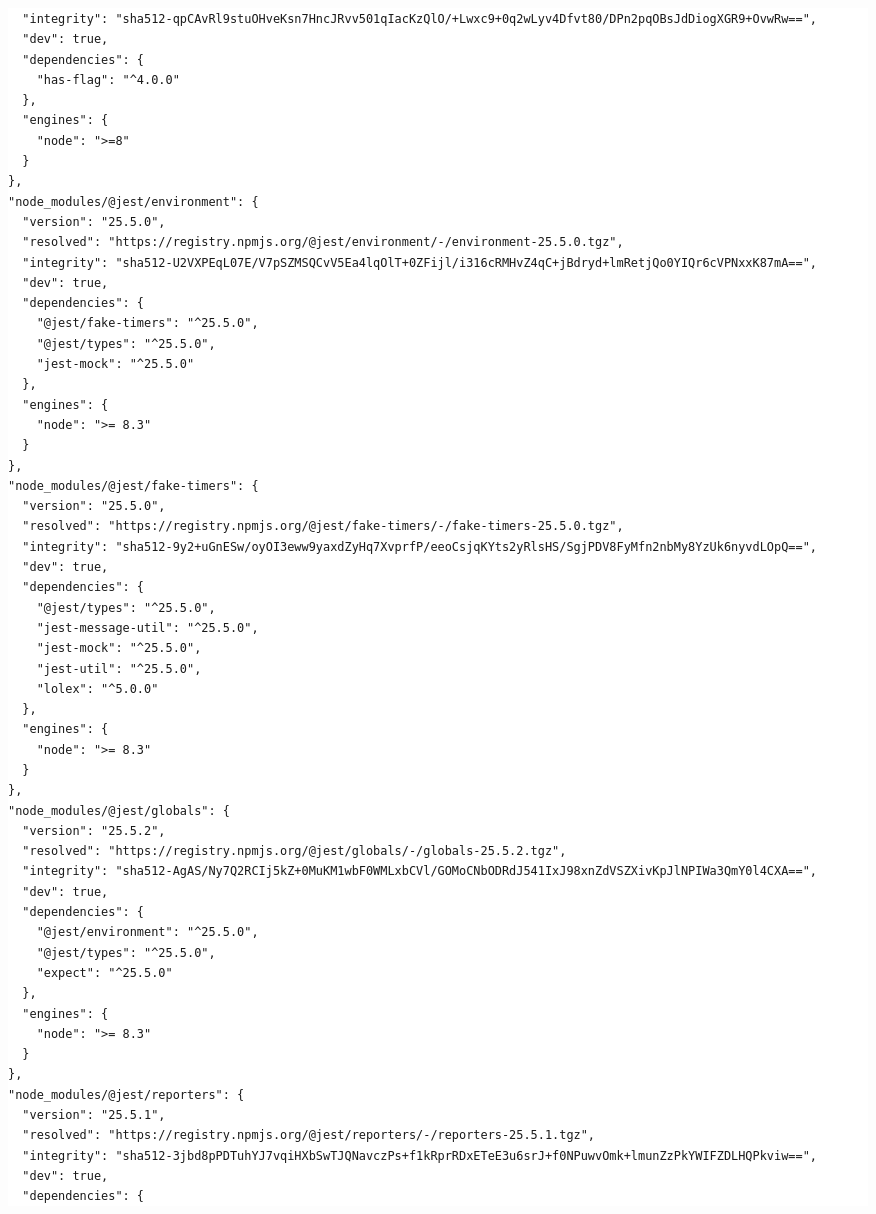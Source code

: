       "integrity": "sha512-qpCAvRl9stuOHveKsn7HncJRvv501qIacKzQlO/+Lwxc9+0q2wLyv4Dfvt80/DPn2pqOBsJdDiogXGR9+OvwRw==",
      "dev": true,
      "dependencies": {
        "has-flag": "^4.0.0"
      },
      "engines": {
        "node": ">=8"
      }
    },
    "node_modules/@jest/environment": {
      "version": "25.5.0",
      "resolved": "https://registry.npmjs.org/@jest/environment/-/environment-25.5.0.tgz",
      "integrity": "sha512-U2VXPEqL07E/V7pSZMSQCvV5Ea4lqOlT+0ZFijl/i316cRMHvZ4qC+jBdryd+lmRetjQo0YIQr6cVPNxxK87mA==",
      "dev": true,
      "dependencies": {
        "@jest/fake-timers": "^25.5.0",
        "@jest/types": "^25.5.0",
        "jest-mock": "^25.5.0"
      },
      "engines": {
        "node": ">= 8.3"
      }
    },
    "node_modules/@jest/fake-timers": {
      "version": "25.5.0",
      "resolved": "https://registry.npmjs.org/@jest/fake-timers/-/fake-timers-25.5.0.tgz",
      "integrity": "sha512-9y2+uGnESw/oyOI3eww9yaxdZyHq7XvprfP/eeoCsjqKYts2yRlsHS/SgjPDV8FyMfn2nbMy8YzUk6nyvdLOpQ==",
      "dev": true,
      "dependencies": {
        "@jest/types": "^25.5.0",
        "jest-message-util": "^25.5.0",
        "jest-mock": "^25.5.0",
        "jest-util": "^25.5.0",
        "lolex": "^5.0.0"
      },
      "engines": {
        "node": ">= 8.3"
      }
    },
    "node_modules/@jest/globals": {
      "version": "25.5.2",
      "resolved": "https://registry.npmjs.org/@jest/globals/-/globals-25.5.2.tgz",
      "integrity": "sha512-AgAS/Ny7Q2RCIj5kZ+0MuKM1wbF0WMLxbCVl/GOMoCNbODRdJ541IxJ98xnZdVSZXivKpJlNPIWa3QmY0l4CXA==",
      "dev": true,
      "dependencies": {
        "@jest/environment": "^25.5.0",
        "@jest/types": "^25.5.0",
        "expect": "^25.5.0"
      },
      "engines": {
        "node": ">= 8.3"
      }
    },
    "node_modules/@jest/reporters": {
      "version": "25.5.1",
      "resolved": "https://registry.npmjs.org/@jest/reporters/-/reporters-25.5.1.tgz",
      "integrity": "sha512-3jbd8pPDTuhYJ7vqiHXbSwTJQNavczPs+f1kRprRDxETeE3u6srJ+f0NPuwvOmk+lmunZzPkYWIFZDLHQPkviw==",
      "dev": true,
      "dependencies": {